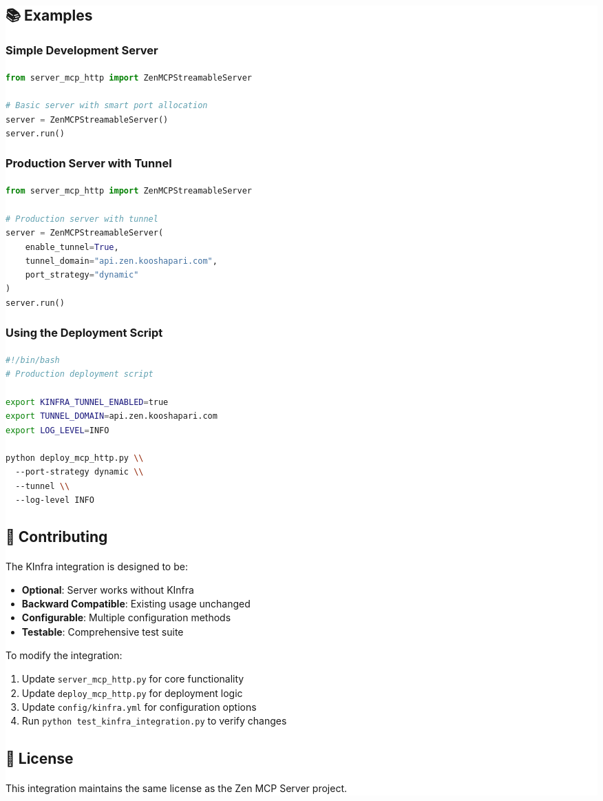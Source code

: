 ## 📚 Examples

### Simple Development Server
```python
from server_mcp_http import ZenMCPStreamableServer

# Basic server with smart port allocation
server = ZenMCPStreamableServer()
server.run()
```

### Production Server with Tunnel
```python
from server_mcp_http import ZenMCPStreamableServer

# Production server with tunnel
server = ZenMCPStreamableServer(
    enable_tunnel=True,
    tunnel_domain="api.zen.kooshapari.com",
    port_strategy="dynamic"
)
server.run()
```

### Using the Deployment Script
```bash
#!/bin/bash
# Production deployment script

export KINFRA_TUNNEL_ENABLED=true
export TUNNEL_DOMAIN=api.zen.kooshapari.com
export LOG_LEVEL=INFO

python deploy_mcp_http.py \\
  --port-strategy dynamic \\
  --tunnel \\
  --log-level INFO
```

## 🤝 Contributing

The KInfra integration is designed to be:
- **Optional**: Server works without KInfra
- **Backward Compatible**: Existing usage unchanged
- **Configurable**: Multiple configuration methods
- **Testable**: Comprehensive test suite

To modify the integration:
1. Update `server_mcp_http.py` for core functionality
2. Update `deploy_mcp_http.py` for deployment logic
3. Update `config/kinfra.yml` for configuration options
4. Run `python test_kinfra_integration.py` to verify changes

## 📝 License

This integration maintains the same license as the Zen MCP Server project.
